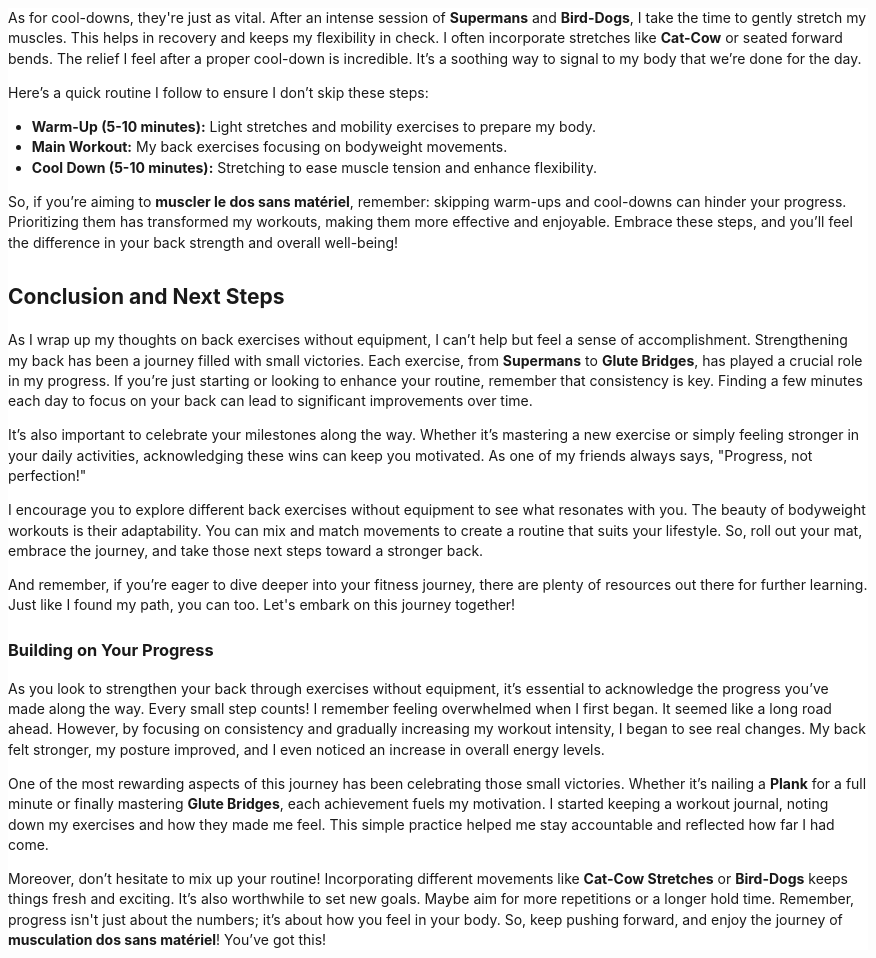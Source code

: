 As for cool-downs, they're just as vital. After an intense session of **Supermans** and **Bird-Dogs**, I take the time to gently stretch my muscles. This helps in recovery and keeps my flexibility in check. I often incorporate stretches like **Cat-Cow** or seated forward bends. The relief I feel after a proper cool-down is incredible. It’s a soothing way to signal to my body that we’re done for the day.

Here’s a quick routine I follow to ensure I don’t skip these steps:

-   **Warm-Up (5-10 minutes):** Light stretches and mobility exercises to prepare my body.
-   **Main Workout:** My back exercises focusing on bodyweight movements.
-   **Cool Down (5-10 minutes):** Stretching to ease muscle tension and enhance flexibility.

So, if you’re aiming to **muscler le dos sans matériel**, remember: skipping warm-ups and cool-downs can hinder your progress. Prioritizing them has transformed my workouts, making them more effective and enjoyable. Embrace these steps, and you’ll feel the difference in your back strength and overall well-being!

## Conclusion and Next Steps

As I wrap up my thoughts on back exercises without equipment, I can’t help but feel a sense of accomplishment. Strengthening my back has been a journey filled with small victories. Each exercise, from **Supermans** to **Glute Bridges**, has played a crucial role in my progress. If you’re just starting or looking to enhance your routine, remember that consistency is key. Finding a few minutes each day to focus on your back can lead to significant improvements over time.

It’s also important to celebrate your milestones along the way. Whether it’s mastering a new exercise or simply feeling stronger in your daily activities, acknowledging these wins can keep you motivated. As one of my friends always says, "Progress, not perfection!"

I encourage you to explore different back exercises without equipment to see what resonates with you. The beauty of bodyweight workouts is their adaptability. You can mix and match movements to create a routine that suits your lifestyle. So, roll out your mat, embrace the journey, and take those next steps toward a stronger back.

And remember, if you’re eager to dive deeper into your fitness journey, there are plenty of resources out there for further learning. Just like I found my path, you can too. Let's embark on this journey together!

### Building on Your Progress

As you look to strengthen your back through exercises without equipment, it’s essential to acknowledge the progress you’ve made along the way. Every small step counts! I remember feeling overwhelmed when I first began. It seemed like a long road ahead. However, by focusing on consistency and gradually increasing my workout intensity, I began to see real changes. My back felt stronger, my posture improved, and I even noticed an increase in overall energy levels.

One of the most rewarding aspects of this journey has been celebrating those small victories. Whether it’s nailing a **Plank** for a full minute or finally mastering **Glute Bridges**, each achievement fuels my motivation. I started keeping a workout journal, noting down my exercises and how they made me feel. This simple practice helped me stay accountable and reflected how far I had come.

Moreover, don’t hesitate to mix up your routine! Incorporating different movements like **Cat-Cow Stretches** or **Bird-Dogs** keeps things fresh and exciting. It’s also worthwhile to set new goals. Maybe aim for more repetitions or a longer hold time. Remember, progress isn't just about the numbers; it’s about how you feel in your body. So, keep pushing forward, and enjoy the journey of **musculation dos sans matériel**! You’ve got this!
